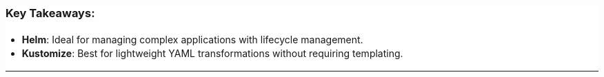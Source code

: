 ### Key Takeaways:
- **Helm**: Ideal for managing complex applications with lifecycle management.
- **Kustomize**: Best for lightweight YAML transformations without requiring templating.

---
```
